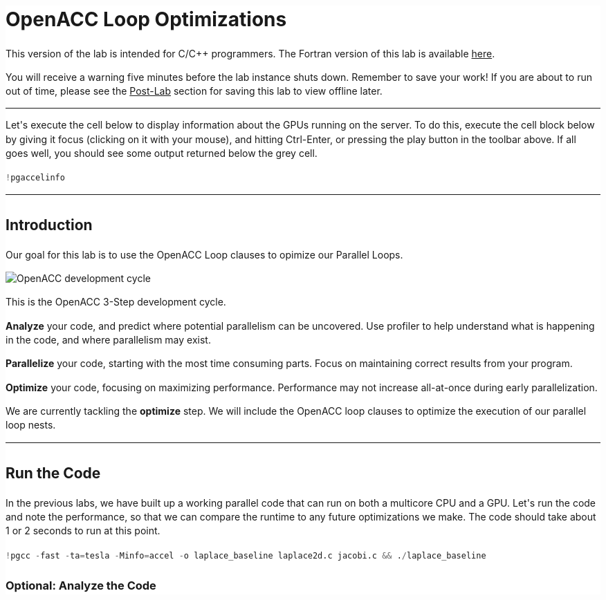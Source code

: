# OpenACC Loop Optimizations

This version of the lab is intended for C/C++ programmers. The Fortran version of this lab is available [here](../Fortran/README.ipynb).

You will receive a warning five minutes before the lab instance shuts down. Remember to save your work! If you are about to run out of time, please see the [Post-Lab](#Post-Lab-Summary) section for saving this lab to view offline later.

---
Let's execute the cell below to display information about the GPUs running on the server. To do this, execute the cell block below by giving it focus (clicking on it with your mouse), and hitting Ctrl-Enter, or pressing the play button in the toolbar above.  If all goes well, you should see some output returned below the grey cell.


```python
!pgaccelinfo
```

---

## Introduction

Our goal for this lab is to use the OpenACC Loop clauses to opimize our Parallel Loops.
  
<img src="../files/images/development-cycle.png" alt="OpenACC development cycle" width="50%">

This is the OpenACC 3-Step development cycle.

**Analyze** your code, and predict where potential parallelism can be uncovered. Use profiler to help understand what is happening in the code, and where parallelism may exist.

**Parallelize** your code, starting with the most time consuming parts. Focus on maintaining correct results from your program.

**Optimize** your code, focusing on maximizing performance. Performance may not increase all-at-once during early parallelization.

We are currently tackling the **optimize** step. We will include the OpenACC loop clauses to optimize the execution of our parallel loop nests.

---

## Run the Code

In the previous labs, we have built up a working parallel code that can run on both a multicore CPU and a GPU. Let's run the code and note the performance, so that we can compare the runtime to any future optimizations we make. The code should take about 1 or 2 seconds to run at this point.


```python
!pgcc -fast -ta=tesla -Minfo=accel -o laplace_baseline laplace2d.c jacobi.c && ./laplace_baseline
```

### Optional: Analyze the Code
